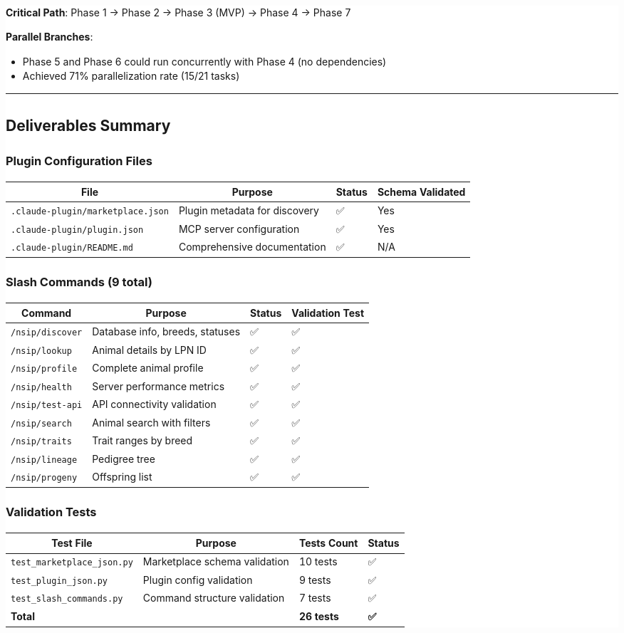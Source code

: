 **Critical Path**: Phase 1 → Phase 2 → Phase 3 (MVP) → Phase 4 → Phase 7

**Parallel Branches**:
- Phase 5 and Phase 6 could run concurrently with Phase 4 (no dependencies)
- Achieved 71% parallelization rate (15/21 tasks)

---

## Deliverables Summary

### Plugin Configuration Files

| File | Purpose | Status | Schema Validated |
|------|---------|--------|------------------|
| `.claude-plugin/marketplace.json` | Plugin metadata for discovery | ✅ | Yes |
| `.claude-plugin/plugin.json` | MCP server configuration | ✅ | Yes |
| `.claude-plugin/README.md` | Comprehensive documentation | ✅ | N/A |

### Slash Commands (9 total)

| Command | Purpose | Status | Validation Test |
|---------|---------|--------|-----------------|
| `/nsip/discover` | Database info, breeds, statuses | ✅ | ✅ |
| `/nsip/lookup` | Animal details by LPN ID | ✅ | ✅ |
| `/nsip/profile` | Complete animal profile | ✅ | ✅ |
| `/nsip/health` | Server performance metrics | ✅ | ✅ |
| `/nsip/test-api` | API connectivity validation | ✅ | ✅ |
| `/nsip/search` | Animal search with filters | ✅ | ✅ |
| `/nsip/traits` | Trait ranges by breed | ✅ | ✅ |
| `/nsip/lineage` | Pedigree tree | ✅ | ✅ |
| `/nsip/progeny` | Offspring list | ✅ | ✅ |

### Validation Tests

| Test File | Purpose | Tests Count | Status |
|-----------|---------|-------------|--------|
| `test_marketplace_json.py` | Marketplace schema validation | 10 tests | ✅ |
| `test_plugin_json.py` | Plugin config validation | 9 tests | ✅ |
| `test_slash_commands.py` | Command structure validation | 7 tests | ✅ |
| **Total** | | **26 tests** | **✅** |
